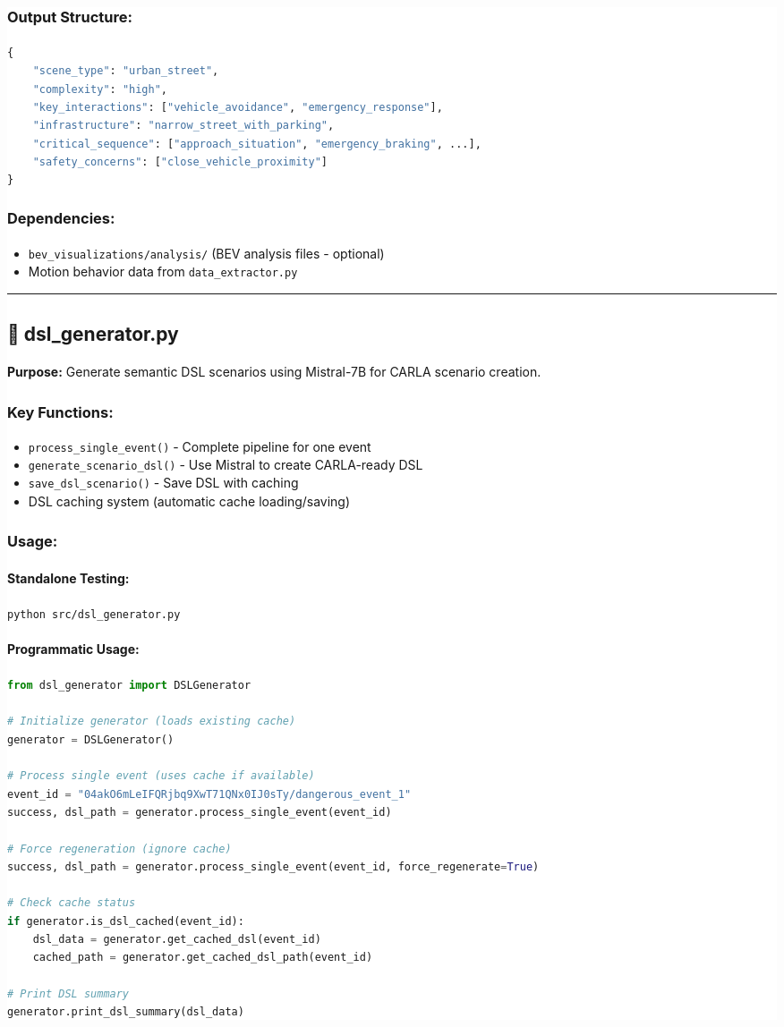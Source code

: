 ### Output Structure:
```python
{
    "scene_type": "urban_street",
    "complexity": "high",
    "key_interactions": ["vehicle_avoidance", "emergency_response"],
    "infrastructure": "narrow_street_with_parking",
    "critical_sequence": ["approach_situation", "emergency_braking", ...],
    "safety_concerns": ["close_vehicle_proximity"]
}
```

### Dependencies:
- `bev_visualizations/analysis/` (BEV analysis files - optional)
- Motion behavior data from `data_extractor.py`

---

## 🤖 dsl_generator.py

**Purpose:** Generate semantic DSL scenarios using Mistral-7B for CARLA scenario creation.

### Key Functions:
- `process_single_event()` - Complete pipeline for one event
- `generate_scenario_dsl()` - Use Mistral to create CARLA-ready DSL
- `save_dsl_scenario()` - Save DSL with caching
- DSL caching system (automatic cache loading/saving)

### Usage:

#### Standalone Testing:
```bash
python src/dsl_generator.py
```

#### Programmatic Usage:
```python
from dsl_generator import DSLGenerator

# Initialize generator (loads existing cache)
generator = DSLGenerator()

# Process single event (uses cache if available)
event_id = "04akO6mLeIFQRjbq9XwT71QNx0IJ0sTy/dangerous_event_1"
success, dsl_path = generator.process_single_event(event_id)

# Force regeneration (ignore cache)
success, dsl_path = generator.process_single_event(event_id, force_regenerate=True)

# Check cache status
if generator.is_dsl_cached(event_id):
    dsl_data = generator.get_cached_dsl(event_id)
    cached_path = generator.get_cached_dsl_path(event_id)

# Print DSL summary
generator.print_dsl_summary(dsl_data)
```
